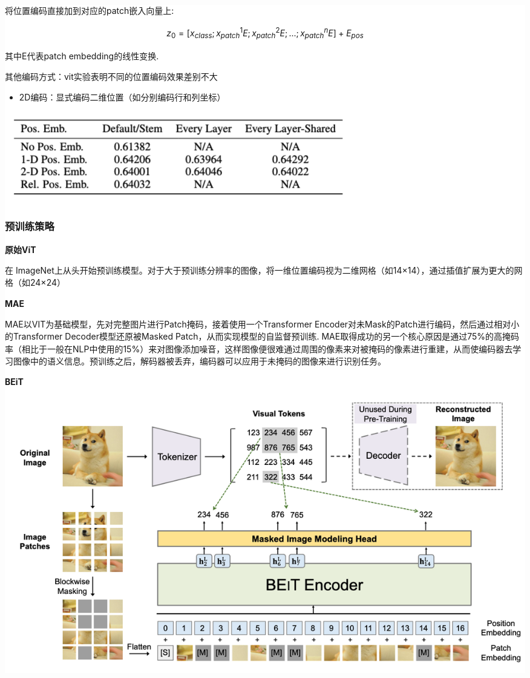 将位置编码直接加到对应的patch嵌入向量上:

$$ z_0=[x_{class};x_{patch}^1E;x_{patch}^2E;...;x_{patch}^nE]+E_{pos} $$

其中E代表patch embedding的线性变换.


其他编码方式：vit实验表明不同的位置编码效果差别不大
- 2D编码：显式编码二维位置（如分别编码行和列坐标）

![image](../figs/vit_pos.png)

### 预训练策略
**原始ViT**

在 ImageNet上从头开始预训练模型。对于大于预训练分辨率的图像，将一维位置编码视为二维网格（如14×14），通过插值扩展为更大的网格（如24×24）

**MAE**

MAE以VIT为基础模型，先对完整图片进行Patch掩码，接着使用一个Transformer Encoder对未Mask的Patch进行编码，然后通过相对小的Transformer Decoder模型还原被Masked Patch，从而实现模型的自监督预训练.
MAE取得成功的另一个核心原因是通过75%的高掩码率（相比于一般在NLP中使用的15%）来对图像添加噪音，这样图像便很难通过周围的像素来对被掩码的像素进行重建，从而使编码器去学习图像中的语义信息。预训练之后，解码器被丢弃，编码器可以应用于未掩码的图像来进行识别任务。

**BEiT**
![image](../figs/beit.png)
